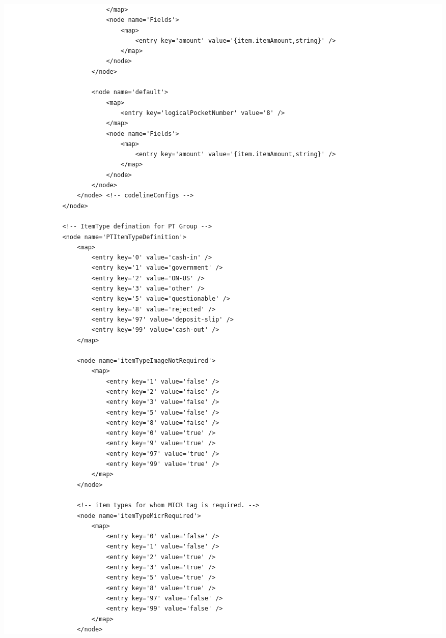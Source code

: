 								</map>
								<node name='Fields'>
									<map>
										<entry key='amount' value='{item.itemAmount,string}' />
									</map>
								</node>
							</node>
							
							<node name='default'>
								<map>
									<entry key='logicalPocketNumber' value='8' />
								</map>
								<node name='Fields'>
									<map>
										<entry key='amount' value='{item.itemAmount,string}' />
									</map>
								</node>
							</node>
						</node> <!-- codelineConfigs -->
					</node>

					<!-- ItemType defination for PT Group -->
					<node name='PTItemTypeDefinition'>
						<map>
							<entry key='0' value='cash-in' />
							<entry key='1' value='government' />
							<entry key='2' value='ON-US' />
							<entry key='3' value='other' />
							<entry key='5' value='questionable' />
							<entry key='8' value='rejected' />
							<entry key='97' value='deposit-slip' />
							<entry key='99' value='cash-out' />
						</map>
						
						<node name='itemTypeImageNotRequired'>
							<map>
								<entry key='1' value='false' />
								<entry key='2' value='false' />
								<entry key='3' value='false' />
								<entry key='5' value='false' />
								<entry key='8' value='false' />
								<entry key='0' value='true' />
								<entry key='9' value='true' />
								<entry key='97' value='true' />
								<entry key='99' value='true' />
							</map>
						</node>
			
						<!-- item types for whom MICR tag is required. -->
						<node name='itemTypeMicrRequired'>
							<map>
								<entry key='0' value='false' />
								<entry key='1' value='false' />
								<entry key='2' value='true' />
								<entry key='3' value='true' />
								<entry key='5' value='true' />
								<entry key='8' value='true' />
								<entry key='97' value='false' />
								<entry key='99' value='false' />
							</map>
						</node>
					